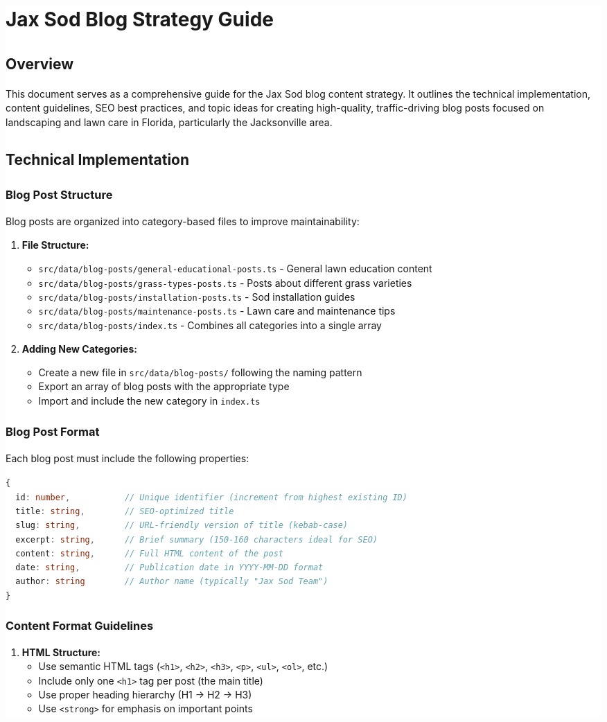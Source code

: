 # Jax Sod Blog Strategy Guide

## Overview

This document serves as a comprehensive guide for the Jax Sod blog content strategy. It outlines the technical implementation, content guidelines, SEO best practices, and topic ideas for creating high-quality, traffic-driving blog posts focused on landscaping and lawn care in Florida, particularly the Jacksonville area.

## Technical Implementation

### Blog Post Structure

Blog posts are organized into category-based files to improve maintainability:

1. **File Structure:**
   - `src/data/blog-posts/general-educational-posts.ts` - General lawn education content
   - `src/data/blog-posts/grass-types-posts.ts` - Posts about different grass varieties
   - `src/data/blog-posts/installation-posts.ts` - Sod installation guides
   - `src/data/blog-posts/maintenance-posts.ts` - Lawn care and maintenance tips
   - `src/data/blog-posts/index.ts` - Combines all categories into a single array

2. **Adding New Categories:**
   - Create a new file in `src/data/blog-posts/` following the naming pattern
   - Export an array of blog posts with the appropriate type
   - Import and include the new category in `index.ts`

### Blog Post Format

Each blog post must include the following properties:

```typescript
{
  id: number,           // Unique identifier (increment from highest existing ID)
  title: string,        // SEO-optimized title
  slug: string,         // URL-friendly version of title (kebab-case)
  excerpt: string,      // Brief summary (150-160 characters ideal for SEO)
  content: string,      // Full HTML content of the post
  date: string,         // Publication date in YYYY-MM-DD format
  author: string        // Author name (typically "Jax Sod Team")
}
```

### Content Format Guidelines

1. **HTML Structure:**
   - Use semantic HTML tags (`<h1>`, `<h2>`, `<h3>`, `<p>`, `<ul>`, `<ol>`, etc.)
   - Include only one `<h1>` tag per post (the main title)
   - Use proper heading hierarchy (H1 → H2 → H3)
   - Use `<strong>` for emphasis on important points
